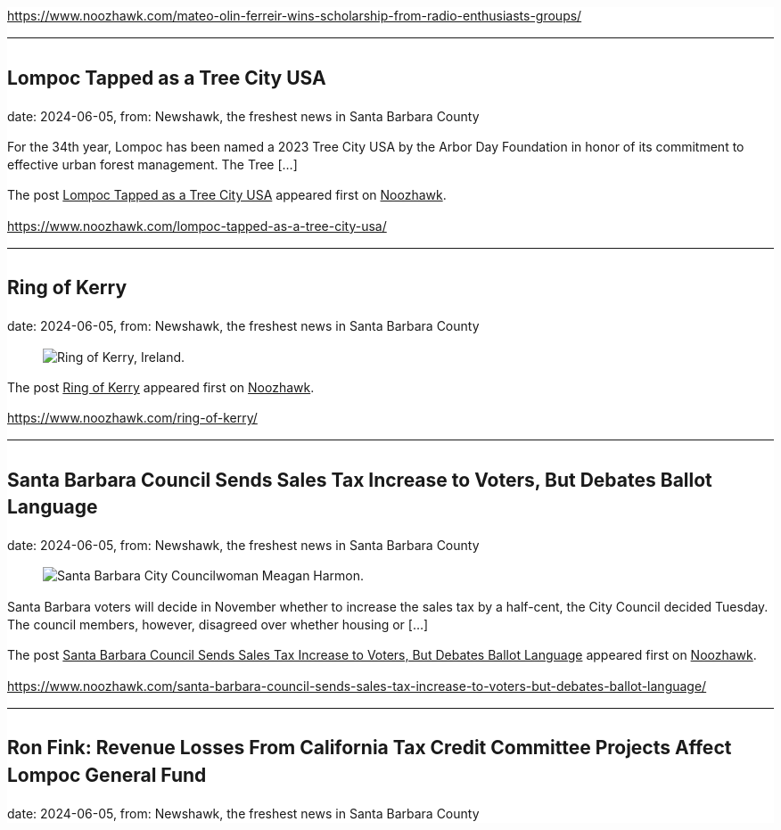 
<https://www.noozhawk.com/mateo-olin-ferreir-wins-scholarship-from-radio-enthusiasts-groups/>

---

## Lompoc Tapped as a Tree City USA

date: 2024-06-05, from: Newshawk, the freshest news in Santa Barbara County

<p>For the 34th year, Lompoc has been named a 2023 Tree City USA by the Arbor Day Foundation in honor of its commitment to effective urban forest management. The Tree [&#8230;]</p>
<p>The post <a href="https://www.noozhawk.com/lompoc-tapped-as-a-tree-city-usa/">Lompoc Tapped as a Tree City USA</a> appeared first on <a href="https://www.noozhawk.com">Noozhawk</a>.</p>
 

<https://www.noozhawk.com/lompoc-tapped-as-a-tree-city-usa/>

---

## Ring of Kerry

date: 2024-06-05, from: Newshawk, the freshest news in Santa Barbara County

<figure><img width="1024" height="683" src="https://i0.wp.com/www.noozhawk.com/wp-content/uploads/2024/05/042124-POD-Douglas-Scott.jpg?fit=1024%2C683&amp;ssl=1" class="attachment-rss-image-size size-rss-image-size wp-post-image" alt="Ring of Kerry, Ireland." decoding="async" fetchpriority="high" srcset="https://i0.wp.com/www.noozhawk.com/wp-content/uploads/2024/05/042124-POD-Douglas-Scott.jpg?w=2500&amp;ssl=1 2500w, https://i0.wp.com/www.noozhawk.com/wp-content/uploads/2024/05/042124-POD-Douglas-Scott.jpg?resize=300%2C200&amp;ssl=1 300w, https://i0.wp.com/www.noozhawk.com/wp-content/uploads/2024/05/042124-POD-Douglas-Scott.jpg?resize=1024%2C683&amp;ssl=1 1024w, https://i0.wp.com/www.noozhawk.com/wp-content/uploads/2024/05/042124-POD-Douglas-Scott.jpg?resize=768%2C512&amp;ssl=1 768w, https://i0.wp.com/www.noozhawk.com/wp-content/uploads/2024/05/042124-POD-Douglas-Scott.jpg?resize=1536%2C1024&amp;ssl=1 1536w, https://i0.wp.com/www.noozhawk.com/wp-content/uploads/2024/05/042124-POD-Douglas-Scott.jpg?resize=2048%2C1366&amp;ssl=1 2048w, https://i0.wp.com/www.noozhawk.com/wp-content/uploads/2024/05/042124-POD-Douglas-Scott.jpg?resize=1200%2C800&amp;ssl=1 1200w, https://i0.wp.com/www.noozhawk.com/wp-content/uploads/2024/05/042124-POD-Douglas-Scott.jpg?resize=1568%2C1046&amp;ssl=1 1568w, https://i0.wp.com/www.noozhawk.com/wp-content/uploads/2024/05/042124-POD-Douglas-Scott.jpg?resize=2000%2C1334&amp;ssl=1 2000w, https://i0.wp.com/www.noozhawk.com/wp-content/uploads/2024/05/042124-POD-Douglas-Scott.jpg?resize=400%2C267&amp;ssl=1 400w, https://i0.wp.com/www.noozhawk.com/wp-content/uploads/2024/05/042124-POD-Douglas-Scott.jpg?resize=706%2C471&amp;ssl=1 706w, https://i0.wp.com/www.noozhawk.com/wp-content/uploads/2024/05/042124-POD-Douglas-Scott.jpg?w=2340&amp;ssl=1 2340w, https://i0.wp.com/www.noozhawk.com/wp-content/uploads/2024/05/042124-POD-Douglas-Scott.jpg?fit=1024%2C683&amp;ssl=1&amp;w=370 370w" sizes="(max-width: 34.9rem) calc(100vw - 2rem), (max-width: 53rem) calc(8 * (100vw / 12)), (min-width: 53rem) calc(6 * (100vw / 12)), 100vw" /></figure>
<p>The post <a href="https://www.noozhawk.com/ring-of-kerry/">Ring of Kerry</a> appeared first on <a href="https://www.noozhawk.com">Noozhawk</a>.</p>
 

<https://www.noozhawk.com/ring-of-kerry/>

---

## Santa Barbara Council Sends Sales Tax Increase to Voters, But Debates Ballot Language

date: 2024-06-05, from: Newshawk, the freshest news in Santa Barbara County

<figure><img width="1024" height="682" src="https://i0.wp.com/www.noozhawk.com/wp-content/uploads/2024/06/060424-Sales-Tax-Meagan-Harmon-1-JM.jpg?fit=1024%2C682&amp;ssl=1" class="attachment-rss-image-size size-rss-image-size wp-post-image" alt="Santa Barbara City Councilwoman Meagan Harmon." decoding="async" srcset="https://i0.wp.com/www.noozhawk.com/wp-content/uploads/2024/06/060424-Sales-Tax-Meagan-Harmon-1-JM.jpg?w=2000&amp;ssl=1 2000w, https://i0.wp.com/www.noozhawk.com/wp-content/uploads/2024/06/060424-Sales-Tax-Meagan-Harmon-1-JM.jpg?resize=300%2C200&amp;ssl=1 300w, https://i0.wp.com/www.noozhawk.com/wp-content/uploads/2024/06/060424-Sales-Tax-Meagan-Harmon-1-JM.jpg?resize=1024%2C682&amp;ssl=1 1024w, https://i0.wp.com/www.noozhawk.com/wp-content/uploads/2024/06/060424-Sales-Tax-Meagan-Harmon-1-JM.jpg?resize=768%2C512&amp;ssl=1 768w, https://i0.wp.com/www.noozhawk.com/wp-content/uploads/2024/06/060424-Sales-Tax-Meagan-Harmon-1-JM.jpg?resize=1536%2C1024&amp;ssl=1 1536w, https://i0.wp.com/www.noozhawk.com/wp-content/uploads/2024/06/060424-Sales-Tax-Meagan-Harmon-1-JM.jpg?resize=1200%2C800&amp;ssl=1 1200w, https://i0.wp.com/www.noozhawk.com/wp-content/uploads/2024/06/060424-Sales-Tax-Meagan-Harmon-1-JM.jpg?resize=1568%2C1045&amp;ssl=1 1568w, https://i0.wp.com/www.noozhawk.com/wp-content/uploads/2024/06/060424-Sales-Tax-Meagan-Harmon-1-JM.jpg?resize=400%2C267&amp;ssl=1 400w, https://i0.wp.com/www.noozhawk.com/wp-content/uploads/2024/06/060424-Sales-Tax-Meagan-Harmon-1-JM.jpg?resize=706%2C471&amp;ssl=1 706w, https://i0.wp.com/www.noozhawk.com/wp-content/uploads/2024/06/060424-Sales-Tax-Meagan-Harmon-1-JM.jpg?fit=1024%2C682&amp;ssl=1&amp;w=370 370w" sizes="(max-width: 34.9rem) calc(100vw - 2rem), (max-width: 53rem) calc(8 * (100vw / 12)), (min-width: 53rem) calc(6 * (100vw / 12)), 100vw" /></figure>
<p>Santa Barbara voters will decide in November whether to increase the sales tax by a half-cent, the City Council decided Tuesday. The council members, however, disagreed over whether housing or [&#8230;]</p>
<p>The post <a href="https://www.noozhawk.com/santa-barbara-council-sends-sales-tax-increase-to-voters-but-debates-ballot-language/">Santa Barbara Council Sends Sales Tax Increase to Voters, But Debates Ballot Language</a> appeared first on <a href="https://www.noozhawk.com">Noozhawk</a>.</p>
 

<https://www.noozhawk.com/santa-barbara-council-sends-sales-tax-increase-to-voters-but-debates-ballot-language/>

---

## Ron Fink: Revenue Losses From California Tax Credit Committee Projects Affect Lompoc General Fund

date: 2024-06-05, from: Newshawk, the freshest news in Santa Barbara County
